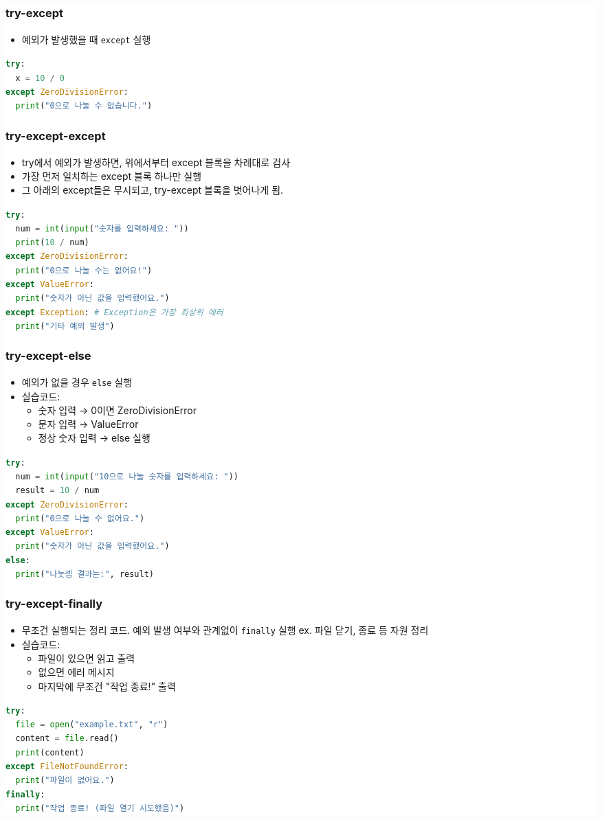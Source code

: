 ### try-except
- 예외가 발생했을 때 `except` 실행
```python
try:
  x = 10 / 0
except ZeroDivisionError:
  print("0으로 나눌 수 없습니다.")
```

### try-except-except
- try에서 예외가 발생하면, 위에서부터 except 블록을 차례대로 검사
- 가장 먼저 일치하는 except 블록 하나만 실행
- 그 아래의 except들은 무시되고, try-except 블록을 벗어나게 됨.

```python
try:
  num = int(input("숫자를 입력하세요: "))
  print(10 / num)
except ZeroDivisionError:
  print("0으로 나눌 수는 없어요!")
except ValueError:
  print("숫자가 아닌 값을 입력했어요.")
except Exception: # Exception은 가장 최상위 에러
  print("기타 예외 발생")
```

### try-except-else
- 예외가 없을 경우 `else` 실행
- 실습코드:
  - 숫자 입력 → 0이면 ZeroDivisionError
  - 문자 입력 → ValueError
  - 정상 숫자 입력 → else 실행
```python
try:
  num = int(input("10으로 나눌 숫자를 입력하세요: "))
  result = 10 / num
except ZeroDivisionError:
  print("0으로 나눌 수 없어요.")
except ValueError:
  print("숫자가 아닌 값을 입력했어요.")
else:
  print("나눗셈 결과는:", result)
```

### try-except-finally
- 무조건 실행되는 정리 코드. 예외 발생 여부와 관계없이 `finally` 실행 ex. 파일 닫기, 종료 등 자원 정리
- 실습코드:
  - 파일이 있으면 읽고 출력
  - 없으면 에러 메시지
  - 마지막에 무조건 "작업 종료!" 출력
```python
try:
  file = open("example.txt", "r")
  content = file.read()
  print(content)
except FileNotFoundError:
  print("파일이 없어요.")
finally:
  print("작업 종료! (파일 열기 시도했음)")
```
